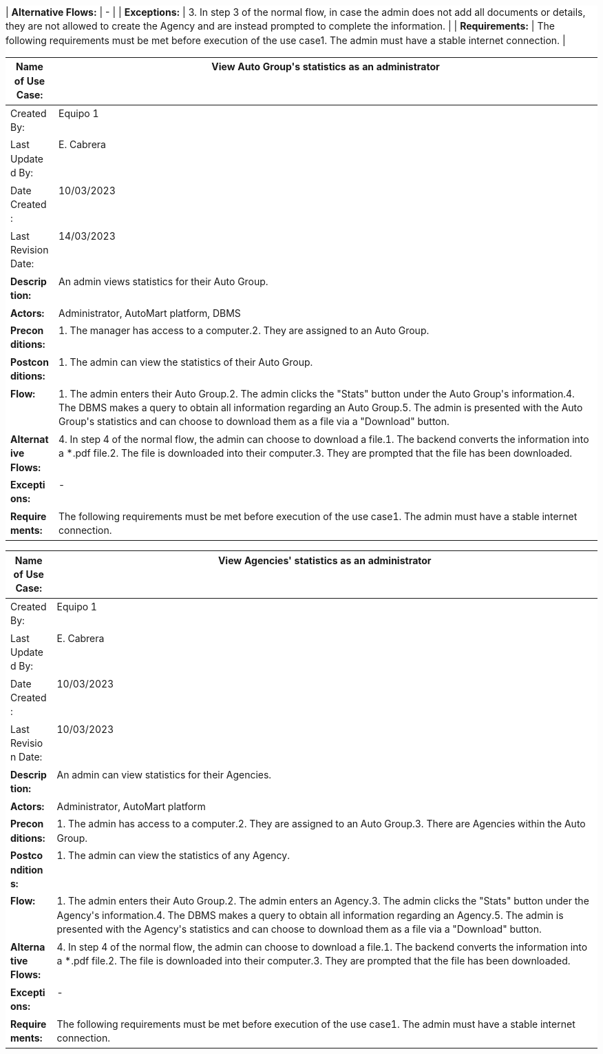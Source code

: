 | **Alternative Flows:** | - |
| **Exceptions:** | 3. In step 3 of the normal flow, in case the admin does not add all documents or details, they are not allowed to create the Agency and are instead prompted to complete the information. |
| **Requirements:** | The following requirements must be met before execution of the use case1. The admin must have a stable internet connection. |

| Name of Use Case: | View Auto Group's statistics as an administrator |
| --- | --- |
| Created By: | Equipo 1 |
| Last Updated By: | E. Cabrera |
| Date Created: | 10/03/2023 |
| Last Revision Date: | 14/03/2023 |
| **Description:** | An admin views statistics for their Auto Group. |
| **Actors:** | Administrator, AutoMart platform, DBMS |
| **Preconditions:** | 1. The manager has access to a computer.2. They are assigned to an Auto Group. |
| **Postconditions:** | 1. The admin can view the statistics of their Auto Group. |
| **Flow:** | 1. The admin enters their Auto Group.2. The admin clicks the "Stats" button under the Auto Group's information.4. The DBMS makes a query to obtain all information regarding an Auto Group.5. The admin is presented with the Auto Group's statistics and can choose to download them as a file via a "Download" button. |
| **Alternative Flows:** | 4. In step 4 of the normal flow, the admin can choose to download a file.1. The backend converts the information into a \*.pdf file.2. The file is downloaded into their computer.3. They are prompted that the file has been downloaded. |
| **Exceptions:** | - |
| **Requirements:** | The following requirements must be met before execution of the use case1. The admin must have a stable internet connection. |

| Name of Use Case: | View Agencies' statistics as an administrator |
| --- | --- |
| Created By: | Equipo 1 |
| Last Updated By: | E. Cabrera |
| Date Created: | 10/03/2023 |
| Last Revision Date: | 10/03/2023 |
| **Description:** | An admin can view statistics for their Agencies. |
| **Actors:** | Administrator, AutoMart platform |
| **Preconditions:** | 1. The admin has access to a computer.2. They are assigned to an Auto Group.3. There are Agencies within the Auto Group. |
| **Postconditions:** | 1. The admin can view the statistics of any Agency. |
| **Flow:** | 1. The admin enters their Auto Group.2. The admin enters an Agency.3. The admin clicks the "Stats" button under the Agency's information.4. The DBMS makes a query to obtain all information regarding an Agency.5. The admin is presented with the Agency's statistics and can choose to download them as a file via a "Download" button. |
| **Alternative Flows:** | 4. In step 4 of the normal flow, the admin can choose to download a file.1. The backend converts the information into a \*.pdf file.2. The file is downloaded into their computer.3. They are prompted that the file has been downloaded. |
| **Exceptions:** | - |
| **Requirements:** | The following requirements must be met before execution of the use case1. The admin must have a stable internet connection. |

